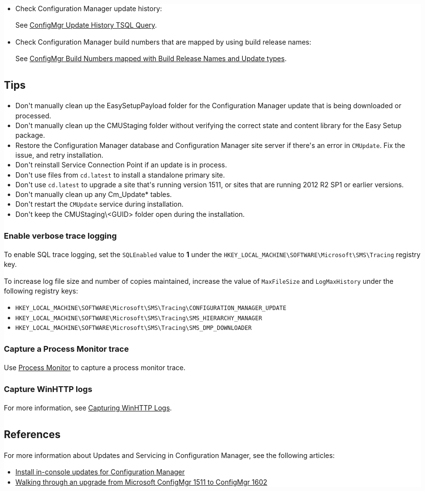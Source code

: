 - Check Configuration Manager update history:

    See [ConfigMgr Update History TSQL Query](https://gallery.technet.microsoft.com/ConfigMgr-Update-History-d5cca015?redir=0).

- Check Configuration Manager build numbers that are mapped by using build release names:

    See [ConfigMgr Build Numbers mapped with Build Release Names and Update types](https://gallery.technet.microsoft.com/ConfigMgr-Build-Numbers-62840395?redir=0).  

## Tips

- Don't manually clean up the EasySetupPayload folder for the Configuration Manager update that is being downloaded or processed.
- Don't manually clean up the CMUStaging folder without verifying the correct state and content library for the Easy Setup package.
- Restore the Configuration Manager database and Configuration Manager site server if there's an error in `CMUpdate`. Fix the issue, and retry installation.
- Don't reinstall Service Connection Point if an update is in process.
- Don't use files from `cd.latest` to install a standalone primary site.
- Don't use `cd.latest` to upgrade a site that's running version 1511, or sites that are running 2012 R2 SP1 or earlier versions.
- Don't manually clean up any Cm_Update\* tables.
- Don't restart the `CMUpdate` service during installation.
- Don't keep the CMUStaging\\\<GUID> folder open during the installation.  

### Enable verbose trace logging

To enable SQL trace logging, set the `SQLEnabled` value to **1** under the `HKEY_LOCAL_MACHINE\SOFTWARE\Microsoft\SMS\Tracing` registry key.

To increase log file size and number of copies maintained, increase the value of `MaxFileSize` and `LogMaxHistory` under the following registry keys:

- `HKEY_LOCAL_MACHINE\SOFTWARE\Microsoft\SMS\Tracing\CONFIGURATION_MANAGER_UPDATE`
- `HKEY_LOCAL_MACHINE\SOFTWARE\Microsoft\SMS\Tracing\SMS_HIERARCHY_MANAGER`
- `HKEY_LOCAL_MACHINE\SOFTWARE\Microsoft\SMS\Tracing\SMS_DMP_DOWNLOADER`

### Capture a Process Monitor trace

Use [Process Monitor](/sysinternals/downloads/procmon) to capture a process monitor trace.

### Capture WinHTTP logs

For more information, see [Capturing WinHTTP Logs](/windows/win32/wsdapi/capturing-winhttp-logs).

## References

For more information about Updates and Servicing in Configuration Manager, see the following articles:

- [Install in-console updates for Configuration Manager](/mem/configmgr/core/servers/manage/install-in-console-updates)
- [Walking through an upgrade from Microsoft ConfigMgr 1511 to ConfigMgr 1602](https://techcommunity.microsoft.com/t5/configuration-manager-archive/walking-through-an-upgrade-from-microsoft-configmgr-1511-to/ba-p/273996)
